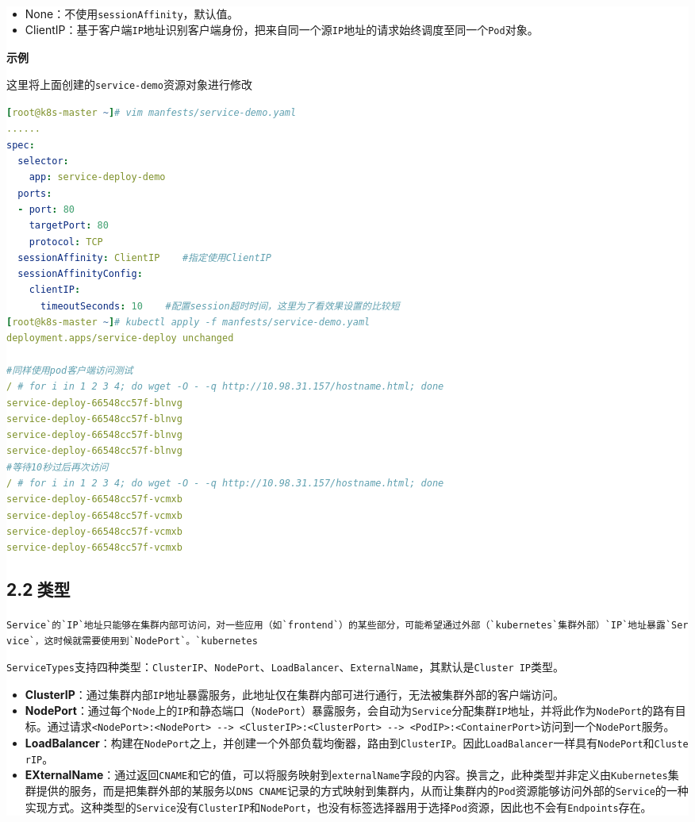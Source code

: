 - None：不使用`sessionAffinity`，默认值。
- ClientIP：基于客户端`IP`地址识别客户端身份，把来自同一个源`IP`地址的请求始终调度至同一个`Pod`对象。

**示例**

这里将上面创建的`service-demo`资源对象进行修改

```yaml
[root@k8s-master ~]# vim manfests/service-demo.yaml
......
spec:
  selector:
    app: service-deploy-demo
  ports:
  - port: 80
    targetPort: 80
    protocol: TCP
  sessionAffinity: ClientIP    #指定使用ClientIP
  sessionAffinityConfig:
    clientIP:
      timeoutSeconds: 10    #配置session超时时间，这里为了看效果设置的比较短
[root@k8s-master ~]# kubectl apply -f manfests/service-demo.yaml 
deployment.apps/service-deploy unchanged

#同样使用pod客户端访问测试
/ # for i in 1 2 3 4; do wget -O - -q http://10.98.31.157/hostname.html; done
service-deploy-66548cc57f-blnvg
service-deploy-66548cc57f-blnvg
service-deploy-66548cc57f-blnvg
service-deploy-66548cc57f-blnvg
#等待10秒过后再次访问
/ # for i in 1 2 3 4; do wget -O - -q http://10.98.31.157/hostname.html; done
service-deploy-66548cc57f-vcmxb
service-deploy-66548cc57f-vcmxb
service-deploy-66548cc57f-vcmxb
service-deploy-66548cc57f-vcmxb
```

## 2.2 类型

```
Service`的`IP`地址只能够在集群内部可访问，对一些应用（如`frontend`）的某些部分，可能希望通过外部（`kubernetes`集群外部）`IP`地址暴露`Service`，这时候就需要使用到`NodePort`。`kubernetes 
```

`ServiceTypes`支持四种类型：`ClusterIP`、`NodePort`、`LoadBalancer`、`ExternalName`，其默认是`Cluster IP`类型。

- **ClusterIP**：通过集群内部`IP`地址暴露服务，此地址仅在集群内部可进行通行，无法被集群外部的客户端访问。
- **NodePort**：通过每个`Node`上的`IP`和静态端口（`NodePort`）暴露服务，会自动为`Service`分配集群`IP`地址，并将此作为`NodePort`的路有目标。通过请求`<NodePort>:<NodePort> --> <ClusterIP>:<ClusterPort> --> <PodIP>:<ContainerPort>`访问到一个`NodePort`服务。
- **LoadBalancer**：构建在`NodePort`之上，并创建一个外部负载均衡器，路由到`ClusterIP`。因此`LoadBalancer`一样具有`NodePort`和`ClusterIP`。
- **EXternalName**：通过返回`CNAME`和它的值，可以将服务映射到`externalName`字段的内容。换言之，此种类型并非定义由`Kubernetes`集群提供的服务，而是把集群外部的某服务以`DNS CNAME`记录的方式映射到集群内，从而让集群内的`Pod`资源能够访问外部的`Service`的一种实现方式。这种类型的`Service`没有`ClusterIP`和`NodePort`，也没有标签选择器用于选择`Pod`资源，因此也不会有`Endpoints`存在。
